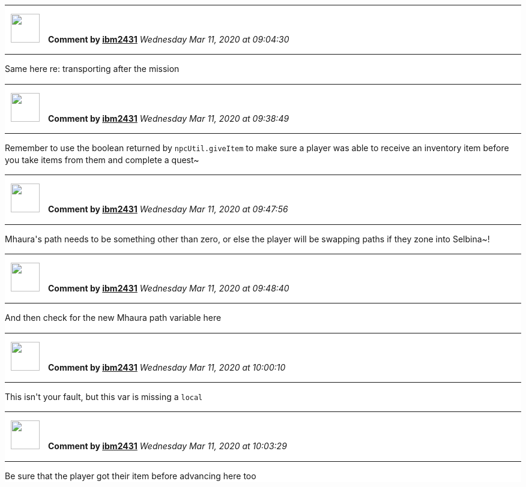 
----
<a href="https://github.com/ibm2431"><img src="https://avatars3.githubusercontent.com/u/13112942?v=4" width="48" height="48" hspace="10"></img></a> **Comment by [ibm2431](https://github.com/ibm2431)**
_Wednesday Mar 11, 2020 at 09:04:30_

----

Same here re: transporting after the mission


----
<a href="https://github.com/ibm2431"><img src="https://avatars3.githubusercontent.com/u/13112942?v=4" width="48" height="48" hspace="10"></img></a> **Comment by [ibm2431](https://github.com/ibm2431)**
_Wednesday Mar 11, 2020 at 09:38:49_

----

Remember to use the boolean returned by `npcUtil.giveItem` to make sure a player was able to receive an inventory item before you take items from them and complete a quest~


----
<a href="https://github.com/ibm2431"><img src="https://avatars3.githubusercontent.com/u/13112942?v=4" width="48" height="48" hspace="10"></img></a> **Comment by [ibm2431](https://github.com/ibm2431)**
_Wednesday Mar 11, 2020 at 09:47:56_

----

Mhaura's path needs to be something other than zero, or else the player will be swapping paths if they zone into Selbina~!


----
<a href="https://github.com/ibm2431"><img src="https://avatars3.githubusercontent.com/u/13112942?v=4" width="48" height="48" hspace="10"></img></a> **Comment by [ibm2431](https://github.com/ibm2431)**
_Wednesday Mar 11, 2020 at 09:48:40_

----

And then check for the new Mhaura path variable here


----
<a href="https://github.com/ibm2431"><img src="https://avatars3.githubusercontent.com/u/13112942?v=4" width="48" height="48" hspace="10"></img></a> **Comment by [ibm2431](https://github.com/ibm2431)**
_Wednesday Mar 11, 2020 at 10:00:10_

----

This isn't your fault, but this var is missing a `local`


----
<a href="https://github.com/ibm2431"><img src="https://avatars3.githubusercontent.com/u/13112942?v=4" width="48" height="48" hspace="10"></img></a> **Comment by [ibm2431](https://github.com/ibm2431)**
_Wednesday Mar 11, 2020 at 10:03:29_

----

Be sure that the player got their item before advancing here too
